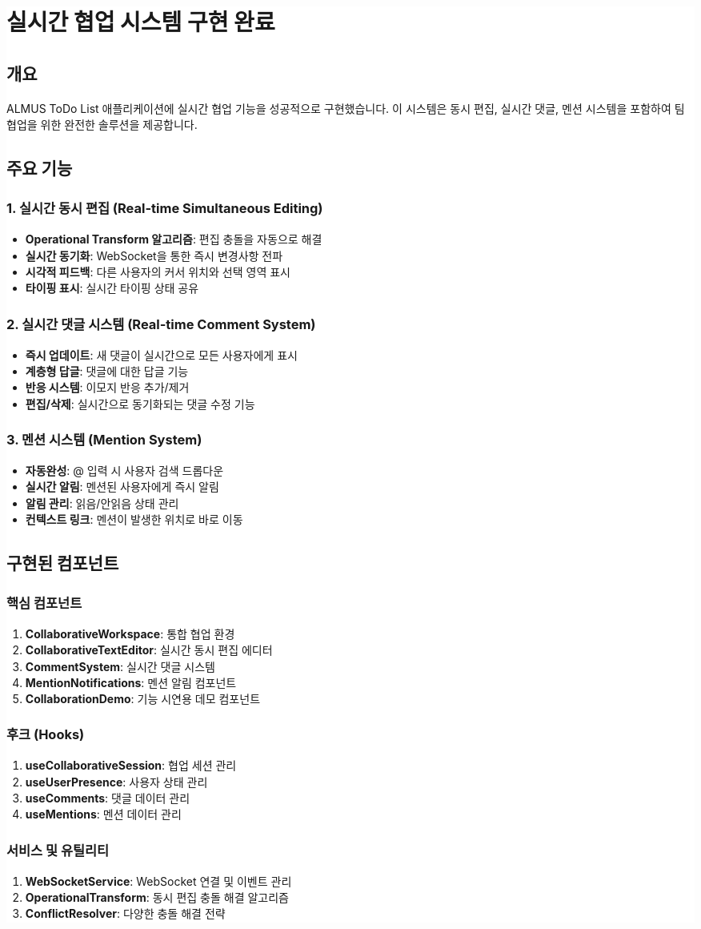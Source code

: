 # 실시간 협업 시스템 구현 완료

## 개요

ALMUS ToDo List 애플리케이션에 실시간 협업 기능을 성공적으로 구현했습니다. 이 시스템은 동시 편집, 실시간 댓글, 멘션 시스템을 포함하여 팀 협업을 위한 완전한 솔루션을 제공합니다.

## 주요 기능

### 1. 실시간 동시 편집 (Real-time Simultaneous Editing)
- **Operational Transform 알고리즘**: 편집 충돌을 자동으로 해결
- **실시간 동기화**: WebSocket을 통한 즉시 변경사항 전파
- **시각적 피드백**: 다른 사용자의 커서 위치와 선택 영역 표시
- **타이핑 표시**: 실시간 타이핑 상태 공유

### 2. 실시간 댓글 시스템 (Real-time Comment System)
- **즉시 업데이트**: 새 댓글이 실시간으로 모든 사용자에게 표시
- **계층형 답글**: 댓글에 대한 답글 기능
- **반응 시스템**: 이모지 반응 추가/제거
- **편집/삭제**: 실시간으로 동기화되는 댓글 수정 기능

### 3. 멘션 시스템 (Mention System)
- **자동완성**: @ 입력 시 사용자 검색 드롭다운
- **실시간 알림**: 멘션된 사용자에게 즉시 알림
- **알림 관리**: 읽음/안읽음 상태 관리
- **컨텍스트 링크**: 멘션이 발생한 위치로 바로 이동

## 구현된 컴포넌트

### 핵심 컴포넌트
1. **CollaborativeWorkspace**: 통합 협업 환경
2. **CollaborativeTextEditor**: 실시간 동시 편집 에디터
3. **CommentSystem**: 실시간 댓글 시스템
4. **MentionNotifications**: 멘션 알림 컴포넌트
5. **CollaborationDemo**: 기능 시연용 데모 컴포넌트

### 후크 (Hooks)
1. **useCollaborativeSession**: 협업 세션 관리
2. **useUserPresence**: 사용자 상태 관리
3. **useComments**: 댓글 데이터 관리
4. **useMentions**: 멘션 데이터 관리

### 서비스 및 유틸리티
1. **WebSocketService**: WebSocket 연결 및 이벤트 관리
2. **OperationalTransform**: 동시 편집 충돌 해결 알고리즘
3. **ConflictResolver**: 다양한 충돌 해결 전략
